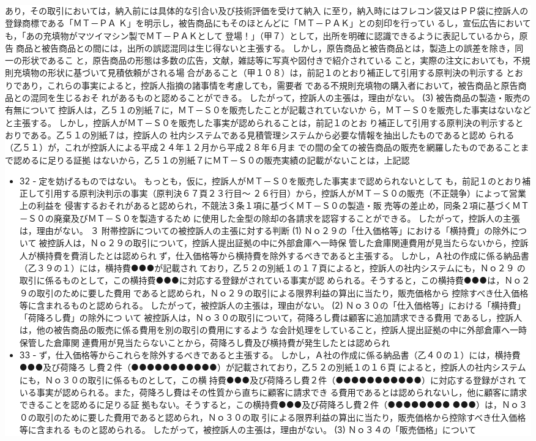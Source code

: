 あり，その取引においては，納入前には具体的な引合い及び技術評価を受けて納入
に至り，納入時にはフレコン袋又はＰＰ袋に控訴人の登録商標である「ＭＴ－ＰＡ
Ｋ」を明示し，被告商品にもそのほとんどに「ＭＴ－ＰＡＫ」との刻印を行ってい
るし，宣伝広告においても，「あの充填物がマツイマシン製でＭＴ－ＰＡＫとして
登場！」（甲７）として，出所を明確に認識できるように表記しているから，原告
商品と被告商品との間には，出所の誤認混同は生じ得ないと主張する。 
 しかし，原告商品と被告商品とは，製造上の誤差を除き，同一の形状であるこ
と，原告商品の形態は多数の広告，文献，雑誌等に写真や図付きで紹介されている
こと，実際の注文においても，不規則充填物の形状に基づいて見積依頼がされる場
合があること（甲１０８）は，前記１のとおり補正して引用する原判決の判示する
とおりであり，これらの事実によると，控訴人指摘の諸事情を考慮しても，需要者
である不規則充填物の購入者において，被告商品と原告商品との混同を生じるおそ
れがあるものと認めることができる。 
 したがって，控訴人の主張は，理由がない。 
  (3) 被告商品の製造・販売の有無について 
 控訴人は，乙５１の別紙７に，ＭＴ－Ｓ０を販売したことが記載されていないか
ら，ＭＴ－Ｓ０を販売した事実はないなどと主張する。 
 しかし，控訴人がＭＴ－Ｓ０を販売した事実が認められることは，前記１のとお
り補正して引用する原判決の判示するとおりである。乙５１の別紙７は，控訴人の
社内システムである見積管理システムから必要な情報を抽出したものであると認め
られる（乙５１）が，これが控訴人による平成２４年１２月から平成２８年６月ま
での間の全ての被告商品の販売を網羅したものであることまで認めるに足りる証拠
はないから，乙５１の別紙７にＭＴ－Ｓ０の販売実績の記載がないことは，上記認
 - 32 - 
定を妨げるものではない。 
 もっとも，仮に，控訴人がＭＴ－Ｓ０を販売した事実まで認められないとして
も，前記１のとおり補正して引用する原判決判示の事実（原判決６７頁２３行目～
２６行目）から，控訴人がＭＴ－Ｓ０の販売（不正競争）によって営業上の利益を
侵害するおそれがあると認められ，不競法３条１項に基づくＭＴ－Ｓ０の製造・販
売等の差止め，同条２項に基づくＭＴ－Ｓ０の廃棄及びＭＴ－Ｓ０を製造するため
に使用した金型の除却の各請求を認容することができる。 
 したがって，控訴人の主張は，理由がない。 
 ３ 附帯控訴についての被控訴人の主張に対する判断 
  (1) Ｎｏ２９の「仕入価格等」における「横持費」の除外について 
 被控訴人は，Ｎｏ２９の取引について，控訴人提出証拠の中に外部倉庫へ一時保
管した倉庫関連費用が見当たらないから，控訴人が横持費を費消したとは認められ
ず，仕入価格等から横持費を除外するべきであると主張する。 
 しかし，Ａ社の作成に係る納品書（乙３９の１）には，横持費●●●が記載され
ており，乙５２の別紙１の１７頁によると，控訴人の社内システムにも，Ｎｏ２９
の取引に係るものとして，この横持費●●●に対応する登録がされている事実が認
められる。そうすると，この横持費●●●は，Ｎｏ２９の取引のために要した費用
であると認められ，Ｎｏ２９の取引による限界利益の算出に当たり，販売価格から
控除すべき仕入価格等に含まれるものと認められる。 
 したがって，被控訴人の主張は，理由がない。 
  (2) Ｎｏ３０の「仕入価格等」における「横持費」「荷降ろし費」の除外につ
いて 
 被控訴人は，Ｎｏ３０の取引について，荷降ろし費は顧客に追加請求できる費用
であるし，控訴人は，他の被告商品の販売に係る費用を別の取引の費用にするよう
な会計処理をしていること，控訴人提出証拠の中に外部倉庫へ一時保管した倉庫関
連費用が見当たらないことから，荷降ろし費及び横持費が発生したとは認められ
 - 33 - 
ず，仕入価格等からこれらを除外するべきであると主張する。 
 しかし，Ａ社の作成に係る納品書（乙４０の１）には，横持費●●●及び荷降ろ
し費２件（●●●●●●●●●●●）が記載されており，乙５２の別紙１の１６頁
によると，控訴人の社内システムにも，Ｎｏ３０の取引に係るものとして，この横
持費●●●及び荷降ろし費２件（●●●●●●●●●●●）に対応する登録がされ
ている事実が認められる。また，荷降ろし費はその性質から直ちに顧客に請求でき
る費用であるとは認められないし，他に顧客に請求できることを認めるに足りる証
拠もない。そうすると，この横持費●●●及び荷降ろし費２件（●●●●●●●●
●●●）は，Ｎｏ３０の取引のために要した費用であると認められ，Ｎｏ３０の取
引による限界利益の算出に当たり，販売価格から控除すべき仕入価格等に含まれる
ものと認められる。 
 したがって，被控訴人の主張は，理由がない。 
  (3) Ｎｏ３４の「販売価格」について 
